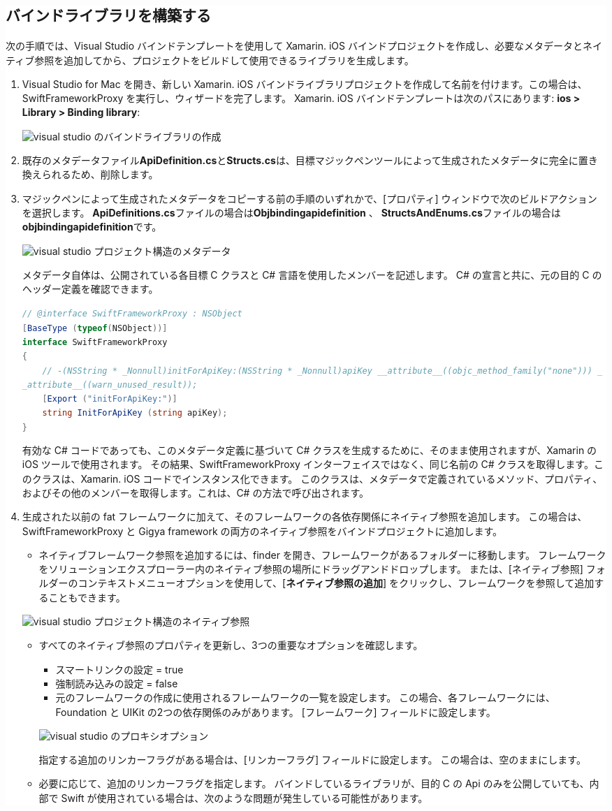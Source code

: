 ## <a name="build-a-binding-library"></a>バインドライブラリを構築する

次の手順では、Visual Studio バインドテンプレートを使用して Xamarin. iOS バインドプロジェクトを作成し、必要なメタデータとネイティブ参照を追加してから、プロジェクトをビルドして使用できるライブラリを生成します。

1. Visual Studio for Mac を開き、新しい Xamarin. iOS バインドライブラリプロジェクトを作成して名前を付けます。この場合は、SwiftFrameworkProxy を実行し、ウィザードを完了します。 Xamarin. iOS バインドテンプレートは次のパスにあります: **ios > Library > Binding library**:

    ![visual studio のバインドライブラリの作成](walkthrough-images/visualstudio-create-binding-library.png)

1. 既存のメタデータファイル**ApiDefinition.cs**と**Structs.cs**は、目標マジックペンツールによって生成されたメタデータに完全に置き換えられるため、削除します。
1. マジックペンによって生成されたメタデータをコピーする前の手順のいずれかで、[プロパティ] ウィンドウで次のビルドアクションを選択します。 **ApiDefinitions.cs**ファイルの場合は**Objbindingapidefinition** 、 **StructsAndEnums.cs**ファイルの場合は**objbindingapidefinition**です。

    ![visual studio プロジェクト構造のメタデータ](walkthrough-images/visualstudio-project-structure-metadata.png)

    メタデータ自体は、公開されている各目標 C クラスと C# 言語を使用したメンバーを記述します。 C# の宣言と共に、元の目的 C のヘッダー定義を確認できます。

    ```csharp
    // @interface SwiftFrameworkProxy : NSObject
    [BaseType (typeof(NSObject))]
    interface SwiftFrameworkProxy
    {
        // -(NSString * _Nonnull)initForApiKey:(NSString * _Nonnull)apiKey __attribute__((objc_method_family("none"))) __attribute__((warn_unused_result));
        [Export ("initForApiKey:")]
        string InitForApiKey (string apiKey);
    }
    ```

    有効な C# コードであっても、このメタデータ定義に基づいて C# クラスを生成するために、そのまま使用されますが、Xamarin の iOS ツールで使用されます。 その結果、SwiftFrameworkProxy インターフェイスではなく、同じ名前の C# クラスを取得します。このクラスは、Xamarin. iOS コードでインスタンス化できます。 このクラスは、メタデータで定義されているメソッド、プロパティ、およびその他のメンバーを取得します。これは、C# の方法で呼び出されます。

1. 生成された以前の fat フレームワークに加えて、そのフレームワークの各依存関係にネイティブ参照を追加します。 この場合は、SwiftFrameworkProxy と Gigya framework の両方のネイティブ参照をバインドプロジェクトに追加します。

    - ネイティブフレームワーク参照を追加するには、finder を開き、フレームワークがあるフォルダーに移動します。 フレームワークをソリューションエクスプローラー内のネイティブ参照の場所にドラッグアンドドロップします。 または、[ネイティブ参照] フォルダーのコンテキストメニューオプションを使用して、[**ネイティブ参照の追加**] をクリックし、フレームワークを参照して追加することもできます。

    ![visual studio プロジェクト構造のネイティブ参照](walkthrough-images/visualstudio-project-structure-nativerefs.png)

    - すべてのネイティブ参照のプロパティを更新し、3つの重要なオプションを確認します。

        - スマートリンクの設定 = true
        - 強制読み込みの設定 = false
        - 元のフレームワークの作成に使用されるフレームワークの一覧を設定します。 この場合、各フレームワークには、Foundation と UIKit の2つの依存関係のみがあります。 [フレームワーク] フィールドに設定します。

        ![visual studio のプロキシオプション](walkthrough-images/visualstudio-nativeref-proxy-options.png)

        指定する追加のリンカーフラグがある場合は、[リンカーフラグ] フィールドに設定します。 この場合は、空のままにします。

    - 必要に応じて、追加のリンカーフラグを指定します。 バインドしているライブラリが、目的 C の Api のみを公開していても、内部で Swift が使用されている場合は、次のような問題が発生している可能性があります。
